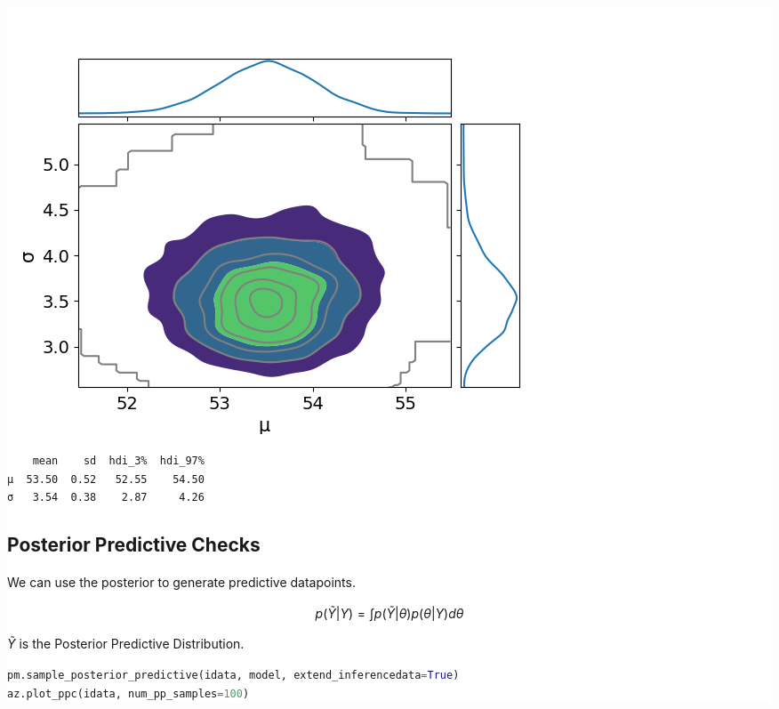 ![](./c2_gauss_pair.png)

```
    mean    sd  hdi_3%  hdi_97%
μ  53.50  0.52   52.55    54.50
σ   3.54  0.38    2.87     4.26
```

## Posterior Predictive Checks

We can use the posterior to generate predictive datapoints.

$$
p(\tilde{Y} | Y) = \int{p(\tilde{Y} | \theta)p(\theta|Y)d\theta}
$$

$\tilde{Y}$ is the Posterior Predictive Distribution.

```python
pm.sample_posterior_predictive(idata, model, extend_inferencedata=True)
az.plot_ppc(idata, num_pp_samples=100)
```
